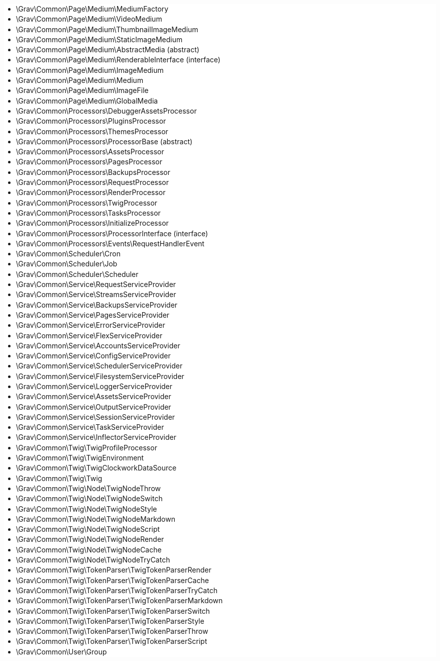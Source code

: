 * \Grav\Common\Page\Medium\MediumFactory
* \Grav\Common\Page\Medium\VideoMedium
* \Grav\Common\Page\Medium\ThumbnailImageMedium
* \Grav\Common\Page\Medium\StaticImageMedium
* \Grav\Common\Page\Medium\AbstractMedia (abstract)
* \Grav\Common\Page\Medium\RenderableInterface (interface)
* \Grav\Common\Page\Medium\ImageMedium
* \Grav\Common\Page\Medium\Medium
* \Grav\Common\Page\Medium\ImageFile
* \Grav\Common\Page\Medium\GlobalMedia
* \Grav\Common\Processors\DebuggerAssetsProcessor
* \Grav\Common\Processors\PluginsProcessor
* \Grav\Common\Processors\ThemesProcessor
* \Grav\Common\Processors\ProcessorBase (abstract)
* \Grav\Common\Processors\AssetsProcessor
* \Grav\Common\Processors\PagesProcessor
* \Grav\Common\Processors\BackupsProcessor
* \Grav\Common\Processors\RequestProcessor
* \Grav\Common\Processors\RenderProcessor
* \Grav\Common\Processors\TwigProcessor
* \Grav\Common\Processors\TasksProcessor
* \Grav\Common\Processors\InitializeProcessor
* \Grav\Common\Processors\ProcessorInterface (interface)
* \Grav\Common\Processors\Events\RequestHandlerEvent
* \Grav\Common\Scheduler\Cron
* \Grav\Common\Scheduler\Job
* \Grav\Common\Scheduler\Scheduler
* \Grav\Common\Service\RequestServiceProvider
* \Grav\Common\Service\StreamsServiceProvider
* \Grav\Common\Service\BackupsServiceProvider
* \Grav\Common\Service\PagesServiceProvider
* \Grav\Common\Service\ErrorServiceProvider
* \Grav\Common\Service\FlexServiceProvider
* \Grav\Common\Service\AccountsServiceProvider
* \Grav\Common\Service\ConfigServiceProvider
* \Grav\Common\Service\SchedulerServiceProvider
* \Grav\Common\Service\FilesystemServiceProvider
* \Grav\Common\Service\LoggerServiceProvider
* \Grav\Common\Service\AssetsServiceProvider
* \Grav\Common\Service\OutputServiceProvider
* \Grav\Common\Service\SessionServiceProvider
* \Grav\Common\Service\TaskServiceProvider
* \Grav\Common\Service\InflectorServiceProvider
* \Grav\Common\Twig\TwigProfileProcessor
* \Grav\Common\Twig\TwigEnvironment
* \Grav\Common\Twig\TwigClockworkDataSource
* \Grav\Common\Twig\Twig
* \Grav\Common\Twig\Node\TwigNodeThrow
* \Grav\Common\Twig\Node\TwigNodeSwitch
* \Grav\Common\Twig\Node\TwigNodeStyle
* \Grav\Common\Twig\Node\TwigNodeMarkdown
* \Grav\Common\Twig\Node\TwigNodeScript
* \Grav\Common\Twig\Node\TwigNodeRender
* \Grav\Common\Twig\Node\TwigNodeCache
* \Grav\Common\Twig\Node\TwigNodeTryCatch
* \Grav\Common\Twig\TokenParser\TwigTokenParserRender
* \Grav\Common\Twig\TokenParser\TwigTokenParserCache
* \Grav\Common\Twig\TokenParser\TwigTokenParserTryCatch
* \Grav\Common\Twig\TokenParser\TwigTokenParserMarkdown
* \Grav\Common\Twig\TokenParser\TwigTokenParserSwitch
* \Grav\Common\Twig\TokenParser\TwigTokenParserStyle
* \Grav\Common\Twig\TokenParser\TwigTokenParserThrow
* \Grav\Common\Twig\TokenParser\TwigTokenParserScript
* \Grav\Common\User\Group